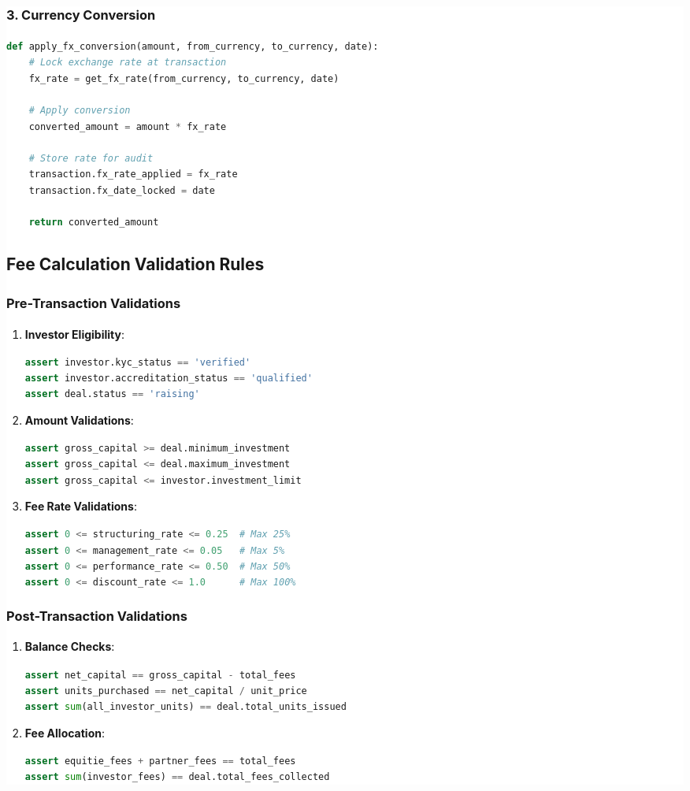 ### 3. Currency Conversion

```python
def apply_fx_conversion(amount, from_currency, to_currency, date):
    # Lock exchange rate at transaction
    fx_rate = get_fx_rate(from_currency, to_currency, date)
    
    # Apply conversion
    converted_amount = amount * fx_rate
    
    # Store rate for audit
    transaction.fx_rate_applied = fx_rate
    transaction.fx_date_locked = date
    
    return converted_amount
```

## Fee Calculation Validation Rules

### Pre-Transaction Validations

1. **Investor Eligibility**:
   ```python
   assert investor.kyc_status == 'verified'
   assert investor.accreditation_status == 'qualified'
   assert deal.status == 'raising'
   ```

2. **Amount Validations**:
   ```python
   assert gross_capital >= deal.minimum_investment
   assert gross_capital <= deal.maximum_investment
   assert gross_capital <= investor.investment_limit
   ```

3. **Fee Rate Validations**:
   ```python
   assert 0 <= structuring_rate <= 0.25  # Max 25%
   assert 0 <= management_rate <= 0.05   # Max 5%
   assert 0 <= performance_rate <= 0.50  # Max 50%
   assert 0 <= discount_rate <= 1.0      # Max 100%
   ```

### Post-Transaction Validations

1. **Balance Checks**:
   ```python
   assert net_capital == gross_capital - total_fees
   assert units_purchased == net_capital / unit_price
   assert sum(all_investor_units) == deal.total_units_issued
   ```

2. **Fee Allocation**:
   ```python
   assert equitie_fees + partner_fees == total_fees
   assert sum(investor_fees) == deal.total_fees_collected
   ```
